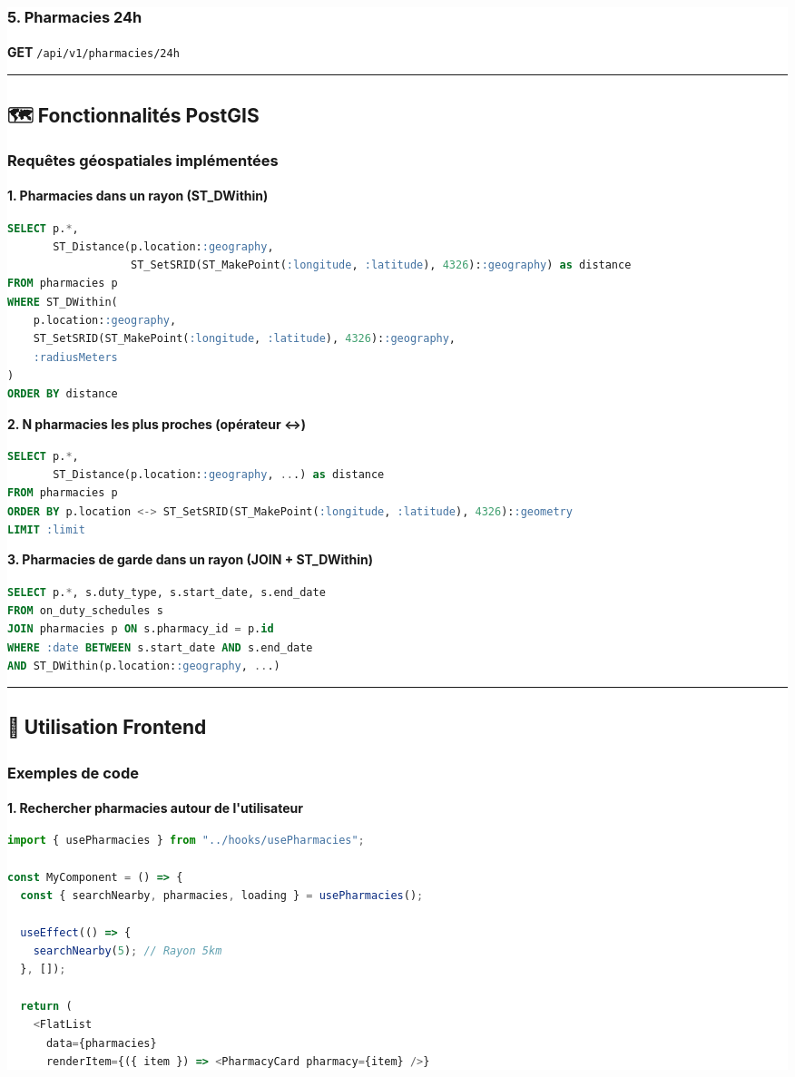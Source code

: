 ### 5. Pharmacies 24h

**GET** `/api/v1/pharmacies/24h`

---

## 🗺️ Fonctionnalités PostGIS

### Requêtes géospatiales implémentées

**1. Pharmacies dans un rayon (ST_DWithin)**

```sql
SELECT p.*,
       ST_Distance(p.location::geography,
                   ST_SetSRID(ST_MakePoint(:longitude, :latitude), 4326)::geography) as distance
FROM pharmacies p
WHERE ST_DWithin(
    p.location::geography,
    ST_SetSRID(ST_MakePoint(:longitude, :latitude), 4326)::geography,
    :radiusMeters
)
ORDER BY distance
```

**2. N pharmacies les plus proches (opérateur <->)**

```sql
SELECT p.*,
       ST_Distance(p.location::geography, ...) as distance
FROM pharmacies p
ORDER BY p.location <-> ST_SetSRID(ST_MakePoint(:longitude, :latitude), 4326)::geometry
LIMIT :limit
```

**3. Pharmacies de garde dans un rayon (JOIN + ST_DWithin)**

```sql
SELECT p.*, s.duty_type, s.start_date, s.end_date
FROM on_duty_schedules s
JOIN pharmacies p ON s.pharmacy_id = p.id
WHERE :date BETWEEN s.start_date AND s.end_date
AND ST_DWithin(p.location::geography, ...)
```

---

## 📱 Utilisation Frontend

### Exemples de code

**1. Rechercher pharmacies autour de l'utilisateur**

```typescript
import { usePharmacies } from "../hooks/usePharmacies";

const MyComponent = () => {
  const { searchNearby, pharmacies, loading } = usePharmacies();

  useEffect(() => {
    searchNearby(5); // Rayon 5km
  }, []);

  return (
    <FlatList
      data={pharmacies}
      renderItem={({ item }) => <PharmacyCard pharmacy={item} />}
```